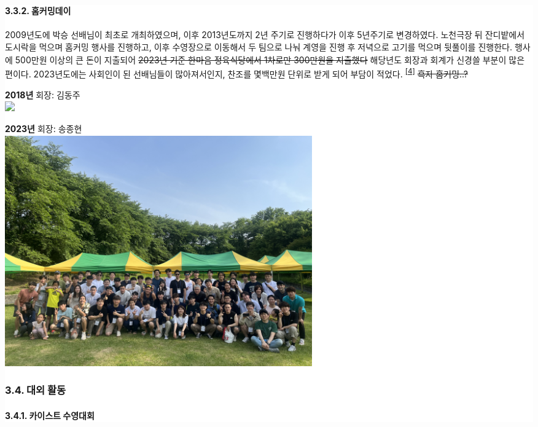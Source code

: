 <a name="s-3.3.2"></a>
#### 3.3.2. 홈커밍데이
2009년도에 박승 선배님이 최초로 개최하였으며, 이후 2013년도까지 2년 주기로 진행하다가 이후 5년주기로 변경하였다. 노천극장 뒤 잔디밭에서 도시락을 먹으며 홈커밍 행사를 진행하고, 이후 수영장으로 이동해서 두 팀으로 나눠 계영을 진행 후 저녁으로 고기를 먹으며 뒷풀이를 진행한다. 행사에 500만원 이상의 큰 돈이 지출되어 ~~2023년 기준 한마음 정육식당에서 1차로만 300만원을 지출했다~~ 해당년도 회장과 회계가 신경쓸 부분이 많은 편이다. 2023년도에는 사회인이 된 선배님들이 많아져서인지, 찬조를 몇백만원 단위로 받게 되어 부담이 적었다. <sup><a href="#footnote-1">[4]</a></sup> ~~흑자 홈커밍..?~~

**2018년** 회장: 김동주  
<img src="https://github.com/kaist-kaori/kaori-wiki/blob/main/images/homecoming_2018_pool.JPG?raw=true" width="500"/>  

**2023년** 회장: 송종현  
<img src="https://github.com/kaist-kaori/kaori-wiki/blob/main/images/homecoming_2023.jpg?raw=true" width="500"/>  
<a name="s-3.4"></a>

### 3.4. 대외 활동
<a name="s-3.4.1"></a>
#### 3.4.1. 카이스트 수영대회
